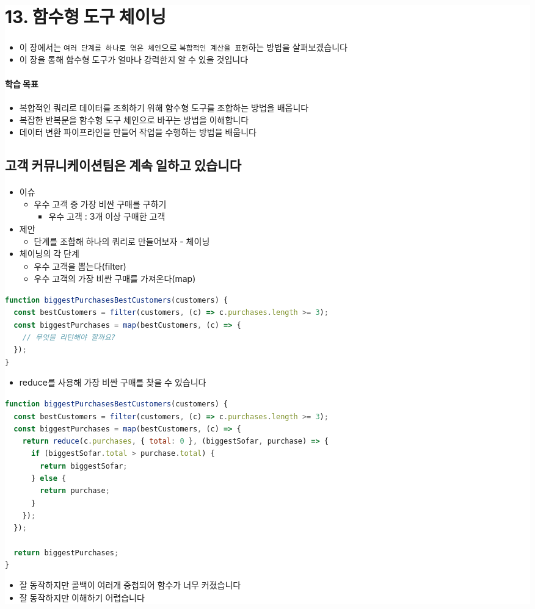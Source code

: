 # 13. 함수형 도구 체이닝

- 이 장에서는 `여러 단계를 하나로 엮은 체인`으로 `복합적인 계산을 표현`하는 방법을 살펴보겠습니다
- 이 장을 통해 함수형 도구가 얼마나 강력한지 알 수 있을 것입니다

#### 학습 목표

- 복합적인 쿼리로 데이터를 조회하기 위해 함수형 도구를 조합하는 방법을 배웁니다
- 복잡한 반복문을 함수형 도구 체인으로 바꾸는 방법을 이해합니다
- 데이터 변환 파이프라인을 만들어 작업을 수행하는 방법을 배웁니다

## 고객 커뮤니케이션팀은 계속 일하고 있습니다

- 이슈
  - 우수 고객 중 가장 비싼 구매를 구하기
    - 우수 고객 : 3개 이상 구매한 고객
- 제안
  - 단계를 조합해 하나의 쿼리로 만들어보자 - 체이닝
- 체이닝의 각 단계
  - 우수 고객을 뽑는다(filter)
  - 우수 고객의 가장 비싼 구매를 가져온다(map)

```js
function biggestPurchasesBestCustomers(customers) {
  const bestCustomers = filter(customers, (c) => c.purchases.length >= 3);
  const biggestPurchases = map(bestCustomers, (c) => {
    // 무엇을 리턴해야 할까요?
  });
}
```

- reduce를 사용해 가장 비싼 구매를 찾을 수 있습니다

```js
function biggestPurchasesBestCustomers(customers) {
  const bestCustomers = filter(customers, (c) => c.purchases.length >= 3);
  const biggestPurchases = map(bestCustomers, (c) => {
    return reduce(c.purchases, { total: 0 }, (biggestSofar, purchase) => {
      if (biggestSofar.total > purchase.total) {
        return biggestSofar;
      } else {
        return purchase;
      }
    });
  });

  return biggestPurchases;
}
```

- 잘 동작하지만 콜백이 여러개 중첩되어 함수가 너무 커졌습니다
- 잘 동작하지만 이해하기 어렵습니다
